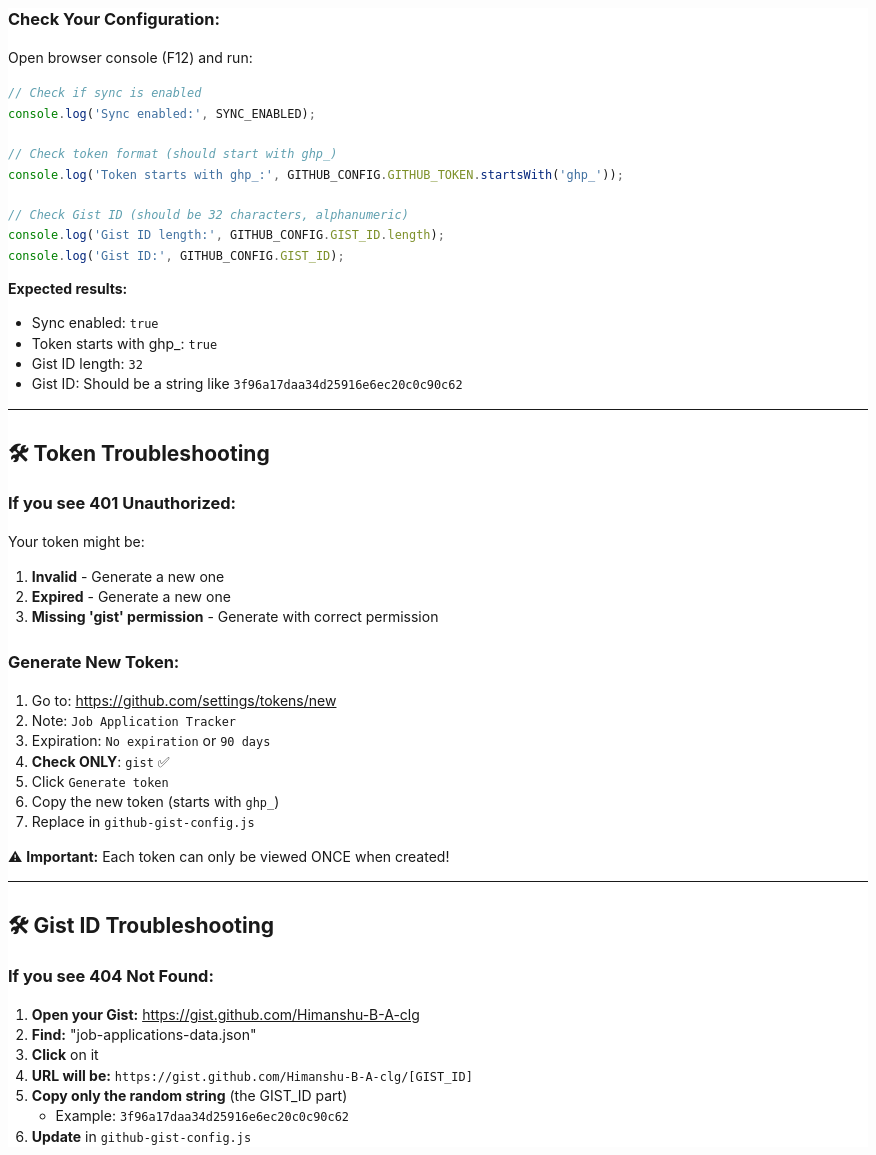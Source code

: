 ### Check Your Configuration:

Open browser console (F12) and run:

```javascript
// Check if sync is enabled
console.log('Sync enabled:', SYNC_ENABLED);

// Check token format (should start with ghp_)
console.log('Token starts with ghp_:', GITHUB_CONFIG.GITHUB_TOKEN.startsWith('ghp_'));

// Check Gist ID (should be 32 characters, alphanumeric)
console.log('Gist ID length:', GITHUB_CONFIG.GIST_ID.length);
console.log('Gist ID:', GITHUB_CONFIG.GIST_ID);
```

**Expected results:**
- Sync enabled: `true`
- Token starts with ghp_: `true`
- Gist ID length: `32`
- Gist ID: Should be a string like `3f96a17daa34d25916e6ec20c0c90c62`

---

## 🛠️ Token Troubleshooting

### If you see 401 Unauthorized:

Your token might be:
1. **Invalid** - Generate a new one
2. **Expired** - Generate a new one
3. **Missing 'gist' permission** - Generate with correct permission

### Generate New Token:

1. Go to: https://github.com/settings/tokens/new
2. Note: `Job Application Tracker`
3. Expiration: `No expiration` or `90 days`
4. **Check ONLY**: `gist` ✅
5. Click `Generate token`
6. Copy the new token (starts with `ghp_`)
7. Replace in `github-gist-config.js`

⚠️ **Important:** Each token can only be viewed ONCE when created!

---

## 🛠️ Gist ID Troubleshooting

### If you see 404 Not Found:

1. **Open your Gist:** https://gist.github.com/Himanshu-B-A-clg
2. **Find:** "job-applications-data.json"
3. **Click** on it
4. **URL will be:** `https://gist.github.com/Himanshu-B-A-clg/[GIST_ID]`
5. **Copy only the random string** (the GIST_ID part)
   - Example: `3f96a17daa34d25916e6ec20c0c90c62`
6. **Update** in `github-gist-config.js`
